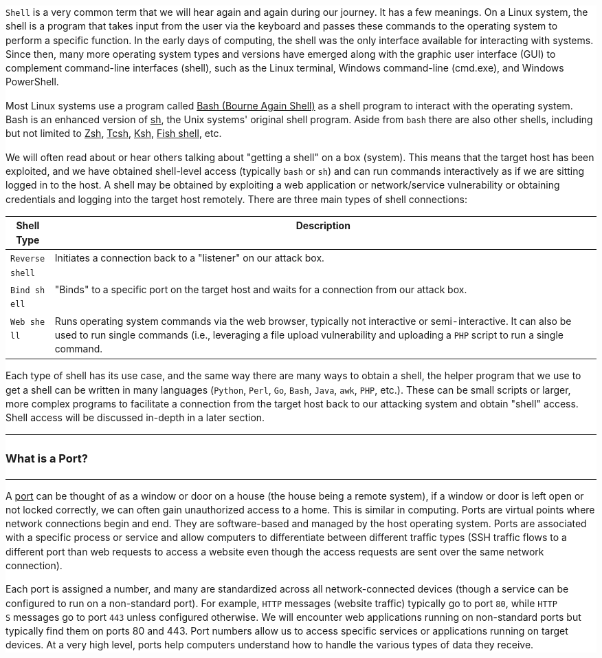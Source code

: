 `Shell` is a very common term that we will hear again and again during our journey. It has a few meanings. On a Linux system, the shell is a program that takes input from the user via the keyboard and passes these commands to the operating system to perform a specific function. In the early days of computing, the shell was the only interface available for interacting with systems. Since then, many more operating system types and versions have emerged along with the graphic user interface (GUI) to complement command-line interfaces (shell), such as the Linux terminal, Windows command-line (cmd.exe), and Windows PowerShell.

Most Linux systems use a program called [Bash (Bourne Again Shell)](https://www.gnu.org/savannah-checkouts/gnu/bash/manual/bash.html) as a shell program to interact with the operating system. Bash is an enhanced version of [sh](https://man7.org/linux/man-pages/man1/sh.1p.html), the Unix systems' original shell program. Aside from `bash` there are also other shells, including but not limited to [Zsh](https://en.wikipedia.org/wiki/Z_shell), [Tcsh](https://en.wikipedia.org/wiki/Tcsh), [Ksh](https://en.wikipedia.org/wiki/KornShell), [Fish shell](https://en.wikipedia.org/wiki/Fish_(Unix_shell)), etc.

We will often read about or hear others talking about "getting a shell" on a box (system). This means that the target host has been exploited, and we have obtained shell-level access (typically `bash` or `sh`) and can run commands interactively as if we are sitting logged in to the host. A shell may be obtained by exploiting a web application or network/service vulnerability or obtaining credentials and logging into the target host remotely. There are three main types of shell connections:

| Shell Type | Description |
| --- | --- |
| `Reverse shell` | Initiates a connection back to a "listener" on our attack box. |
| `Bind shell` | "Binds" to a specific port on the target host and waits for a connection from our attack box. |
| `Web shell` | Runs operating system commands via the web browser, typically not interactive or semi-interactive. It can also be used to run single commands (i.e., leveraging a file upload vulnerability and uploading a `PHP` script to run a single command. |

Each type of shell has its use case, and the same way there are many ways to obtain a shell, the helper program that we use to get a shell can be written in many languages (`Python`, `Perl`, `Go`, `Bash`, `Java`, `awk`, `PHP`, etc.). These can be small scripts or larger, more complex programs to facilitate a connection from the target host back to our attacking system and obtain "shell" access. Shell access will be discussed in-depth in a later section.

* * * * *

### What is a Port?
---------------

A [port](https://en.wikipedia.org/wiki/Port_(computer_networking)) can be thought of as a window or door on a house (the house being a remote system), if a window or door is left open or not locked correctly, we can often gain unauthorized access to a home. This is similar in computing. Ports are virtual points where network connections begin and end. They are software-based and managed by the host operating system. Ports are associated with a specific process or service and allow computers to differentiate between different traffic types (SSH traffic flows to a different port than web requests to access a website even though the access requests are sent over the same network connection).

Each port is assigned a number, and many are standardized across all network-connected devices (though a service can be configured to run on a non-standard port). For example, `HTTP` messages (website traffic) typically go to port `80`, while `HTTPS` messages go to port `443` unless configured otherwise. We will encounter web applications running on non-standard ports but typically find them on ports 80 and 443. Port numbers allow us to access specific services or applications running on target devices. At a very high level, ports help computers understand how to handle the various types of data they receive.

